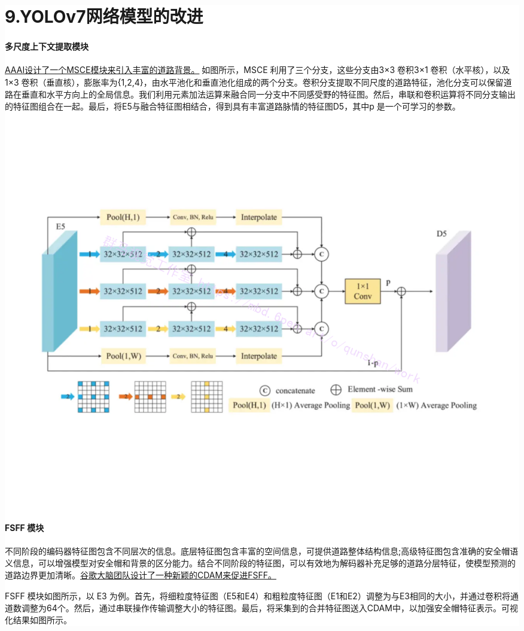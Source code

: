 
# 9.YOLOv7网络模型的改进
#### 多尺度上下文提取模块
[AAAI设计了一个MSCE模块来引入丰富的道路背景。](https://mbd.6pen.art/o/bread/ZZWckpxy)
如图所示，MSCE 利用了三个分支，这些分支由3×3 卷积3×1 卷积（水平核），以及1×3 卷积（垂直核），膨胀率为{1,2,4}，由水平池化和垂直池化组成的两个分支。卷积分支提取不同尺度的道路特征，池化分支可以保留道路在垂直和水平方向上的全局信息。我们利用元素加法运算来融合同一分支中不同感受野的特征图。然后，串联和卷积运算将不同分支输出的特征图组合在一起。最后，将E5与融合特征图相结合，得到具有丰富道路脉情的特征图D5，其中p 是一个可学习的参数。
![image.png](a40861e4cde699e355dd8f117417397e.webp)

#### FSFF 模块
不同阶段的编码器特征图包含不同层次的信息。底层特征图包含丰富的空间信息，可提供道路整体结构信息;高级特征图包含准确的安全帽语义信息，可以增强模型对安全帽和背景的区分能力。结合不同阶段的特征图，可以有效地为解码器补充足够的道路分层特征，使模型预测的道路边界更加清晰。[谷歌大脑团队设计了一种新颖的CDAM来促进FSFF。](https://afdian.net/item/4ac18800770911eebd865254001e7c00)

FSFF 模块如图所示，以 E3 为例。首先，将细粒度特征图（E5和E4）和粗粒度特征图（E1和E2）调整为与E3相同的大小，并通过卷积将通道数调整为64个。然后，通过串联操作传输调整大小的特征图。最后，将采集到的合并特征图送入CDAM中，以加强安全帽特征表示。可视化结果如图所示。